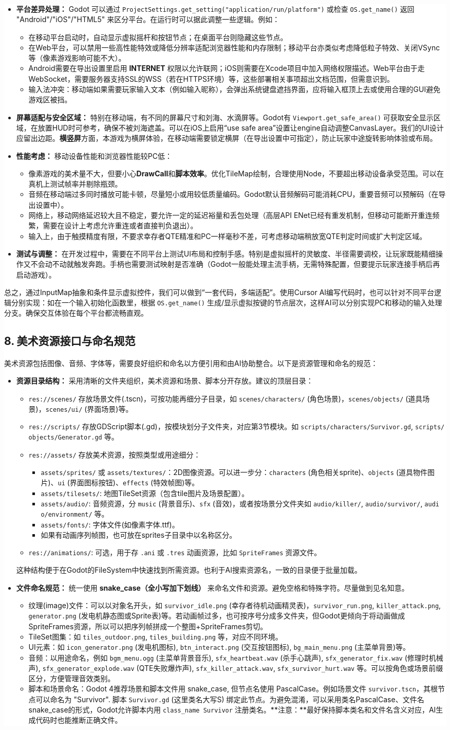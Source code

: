 * **平台差异处理：** Godot 可以通过 `ProjectSettings.get_setting("application/run/platform")` 或检查 `OS.get_name()` 返回 "Android"/"iOS"/"HTML5" 来区分平台。在运行时可以据此调整一些逻辑。例如：

  * 在移动平台启动时，自动显示虚拟摇杆和按钮节点；在桌面平台则隐藏这些节点。
  * 在Web平台，可以禁用一些高性能特效或降低分辨率适配浏览器性能和内存限制；移动平台亦类似考虑降低粒子特效、关闭VSync等（像素游戏影响可能不大）。
  * Android需要在导出设置里启用 **INTERNET** 权限以允许联网；iOS则需要在Xcode项目中加入网络权限描述。Web平台由于走WebSocket，需要服务器支持SSL的WSS（若在HTTPS环境）等，这些部署相关事项超出文档范围，但需意识到。
  * 输入法冲突：移动端如果需要玩家输入文本（例如输入昵称），会弹出系统键盘遮挡界面，应将输入框顶上去或使用合理的GUI避免游戏区被挡。

* **屏幕适配与安全区域：** 特别在移动端，有不同的屏幕尺寸和刘海、水滴屏等。Godot有 `Viewport.get_safe_area()` 可获取安全显示区域，在放置HUD时可参考，确保不被刘海遮盖。可以在iOS上启用“use safe area”设置让engine自动调整CanvasLayer。我们的UI设计应留出边距。**横竖屏**方面，本游戏为横屏体验，在移动端需要锁定横屏（在导出设置中可指定），防止玩家中途旋转影响体验或布局。

* **性能考虑：** 移动设备性能和浏览器性能较PC低：

  * 像素游戏的美术量不大，但要小心**DrawCall**和**脚本效率**。优化TileMap绘制，合理使用Node，不要超出移动设备承受范围。可以在真机上测试帧率并剔除瓶颈。
  * 音频在移动端过多同时播放可能卡顿，尽量短小或用较低质量编码。Godot默认音频解码可能消耗CPU，重要音频可以预解码（在导出设置中）。
  * 网络上，移动网络延迟较大且不稳定，要允许一定的延迟裕量和丢包处理（高层API ENet已经有重发机制，但移动可能断开重连频繁，需要在设计上考虑允许重连或者直接判负退出）。
  * 输入上，由于触摸精度有限，不要求幸存者QTE精准和PC一样毫秒不差，可考虑移动端稍放宽QTE判定时间或扩大判定区域。

* **测试与调整：** 在开发过程中，需要在不同平台上测试UI布局和控制手感。特别是虚拟摇杆的灵敏度、半径需要调校，让玩家既能精细操作又不会动不动就触发奔跑。手柄也需要测试映射是否准确（Godot一般能处理主流手柄，无需特殊配置，但要提示玩家连接手柄后再启动游戏）。

总之，通过InputMap抽象和条件显示虚拟控件，我们可以做到“一套代码，多端适配”。使用Cursor AI编写代码时，也可以针对不同平台逻辑分别实现：如在一个输入初始化函数里，根据 `OS.get_name()` 生成/显示虚拟按键的节点层次，这样AI可以分别实现PC和移动的输入处理分支。确保交互体验在每个平台都流畅直观。

## 8. 美术资源接口与命名规范

美术资源包括图像、音频、字体等，需要良好组织和命名以方便引用和由AI协助整合。以下是资源管理和命名的规范：

* **资源目录结构：** 采用清晰的文件夹组织，美术资源和场景、脚本分开存放。建议的顶层目录：

  * `res://scenes/` 存放场景文件(.tscn)，可按功能再细分子目录，如 `scenes/characters/` (角色场景)，`scenes/objects/` (道具场景)，`scenes/ui/` (界面场景)等。
  * `res://scripts/` 存放GDScript脚本(.gd)，按模块划分子文件夹，对应第3节模块。如 `scripts/characters/Survivor.gd`, `scripts/objects/Generator.gd` 等。
  * `res://assets/` 存放美术资源，按照类型或用途细分：

    * `assets/sprites/` 或 `assets/textures/`：2D图像资源。可以进一步分：`characters` (角色相关sprite)、`objects` (道具物件图片)、`ui` (界面图标按钮)、`effects` (特效帧图)等。
    * `assets/tilesets/`: 地图TileSet资源（包含tile图片及场景配置）。
    * `assets/audio/`: 音频资源，分 `music` (背景音乐)、`sfx` (音效)，或者按场景分文件夹如 `audio/killer/`, `audio/survivor/`, `audio/environment/` 等。
    * `assets/fonts/`: 字体文件(如像素字体.ttf)。
    * 如果有动画序列帧图，也可放在sprites子目录中以名称区分。
  * `res://animations/`: 可选，用于存 `.ani` 或 `.tres` 动画资源，比如 `SpriteFrames` 资源文件。

  这种结构便于在Godot的FileSystem中快速找到所需资源。也利于AI搜索资源名，一致的目录便于批量加载。

* **文件命名规范：** 统一使用 **snake\_case（全小写加下划线）** 来命名文件和资源。避免空格和特殊字符。尽量做到见名知意。

  * 纹理(image)文件：可以以对象名开头，如 `survivor_idle.png` (幸存者待机动画精灵表)，`survivor_run.png`, `killer_attack.png`, `generator.png` (发电机静态图或Sprite表)等。若动画帧过多，也可按序号分成多文件夹，但Godot更倾向于将动画做成SpriteFrames资源，所以可以把序列帧拼成一个整图+SpriteFrames剪切。
  * TileSet图集：如 `tiles_outdoor.png`, `tiles_building.png` 等，对应不同环境。
  * UI元素：如 `icon_generator.png` (发电机图标), `btn_interact.png` (交互按钮图标), `bg_main_menu.png` (主菜单背景)等。
  * 音频：以用途命名，例如 `bgm_menu.ogg` (主菜单背景音乐), `sfx_heartbeat.wav` (杀手心跳声), `sfx_generator_fix.wav` (修理时机械声), `sfx_generator_explode.wav` (QTE失败爆炸声), `sfx_killer_attack.wav`, `sfx_survivor_hurt.wav` 等。可以按角色或场景前缀区分，方便管理音效类别。
  * 脚本和场景命名：Godot 4推荐场景和脚本文件用 snake\_case, 但节点名使用 PascalCase。例如场景文件 `survivor.tscn`，其根节点可以命名为 "Survivor". 脚本 `Survivor.gd` (这里类名大写S) 绑定此节点。为避免混淆，可以采用类名PascalCase、文件名snake\_case的形式，Godot允许脚本内用 `class_name Survivor` 注册类名。\*\*注意：\*\*最好保持脚本类名和文件名含义对应，AI生成代码时也能推断正确文件。

